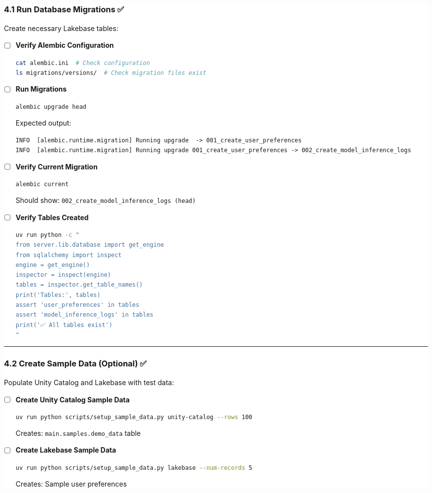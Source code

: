### 4.1 Run Database Migrations ✅

Create necessary Lakebase tables:

- [ ] **Verify Alembic Configuration**
  ```bash
  cat alembic.ini  # Check configuration
  ls migrations/versions/  # Check migration files exist
  ```

- [ ] **Run Migrations**
  ```bash
  alembic upgrade head
  ```
  Expected output:
  ```
  INFO  [alembic.runtime.migration] Running upgrade  -> 001_create_user_preferences
  INFO  [alembic.runtime.migration] Running upgrade 001_create_user_preferences -> 002_create_model_inference_logs
  ```

- [ ] **Verify Current Migration**
  ```bash
  alembic current
  ```
  Should show: `002_create_model_inference_logs (head)`

- [ ] **Verify Tables Created**
  ```bash
  uv run python -c "
  from server.lib.database import get_engine
  from sqlalchemy import inspect
  engine = get_engine()
  inspector = inspect(engine)
  tables = inspector.get_table_names()
  print('Tables:', tables)
  assert 'user_preferences' in tables
  assert 'model_inference_logs' in tables
  print('✅ All tables exist')
  "
  ```

---

### 4.2 Create Sample Data (Optional) ✅

Populate Unity Catalog and Lakebase with test data:

- [ ] **Create Unity Catalog Sample Data**
  ```bash
  uv run python scripts/setup_sample_data.py unity-catalog --rows 100
  ```
  Creates: `main.samples.demo_data` table

- [ ] **Create Lakebase Sample Data**
  ```bash
  uv run python scripts/setup_sample_data.py lakebase --num-records 5
  ```
  Creates: Sample user preferences
